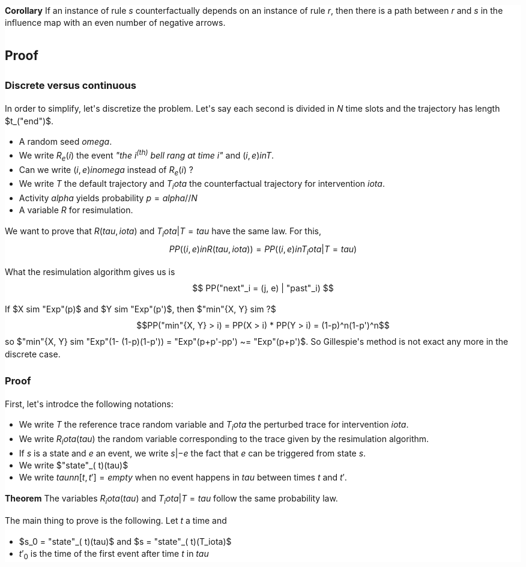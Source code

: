 
**Corollary**
If an instance of rule $s$ counterfactually depends on an instance of rule
$r$, then there is a path between $r$ and $s$ in the influence map
with an even number of negative arrows.

## Proof

### Discrete versus continuous

In order to simplify, let's discretize the problem. Let's say each second
is divided in $N$ time slots and the trajectory has length $t_("end")$.

+ A random seed $omega$. 
+ We write $R_e(i)$ the event _"the $i^(th)$ bell
rang at time $i$"_ and $(i, e) in T$. 
+ Can we write $(i, e) in omega$ instead
of $R_e(i)$ ?
+ We write $T$ the default trajectory and $T_iota$ the counterfactual
trajectory for intervention $iota$.
+ Activity $alpha$ yields probability $p = alpha // N$
+ A variable $R$ for resimulation.

We want to prove that $R(tau, iota)$ and $T_iota | T=tau$ have the same law.
For this, $$PP( (i, e) in R(tau, iota) ) = PP( (i, e) in T_iota | T = tau )$$

What the resimulation algorithm gives us is 
$$ PP("next"_i = (j, e) | "past"_i) $$

If $X sim "Exp"(p)$ and $Y sim "Exp"(p')$, then $"min"{X, Y} sim  ?$
$$PP("min"{X, Y} > i) = PP(X > i) * PP(Y > i) = (1-p)^n(1-p')^n$$ so
$"min"{X, Y} sim "Exp"(1- (1-p)(1-p')) = "Exp"(p+p'-pp') ~= "Exp"(p+p')$.
So Gillespie's method is not exact any more in the discrete case.


### Proof

First, let's introdce the following notations:

+ We write $T$ the reference trace random variable and $T_iota$ the 
perturbed trace for intervention $iota$.
+ We write $R_iota(tau)$ the random variable corresponding to the trace given by 
the resimulation algorithm.
+ If $s$ is a state and $e$ an event, we write $s |- e$ the fact that 
$e$ can be triggered from state $s$.
+ We write $"state"_(  t)(tau)$
+ We write $tau nn [t, t'] = empty$ when no event happens in $tau$
between times $t$ and $t'$.


**Theorem** The variables $R_iota(tau)$ and $T_iota | T = tau$ follow
the same probability law.

The main thing to prove is the following. Let $t$ a time and

+ $s_0 = "state"_(  t)(tau)$ and $s = "state"_(  t)(T_iota)$
+ $t'_0$ is the time of the first event after time $t$ in $tau$
